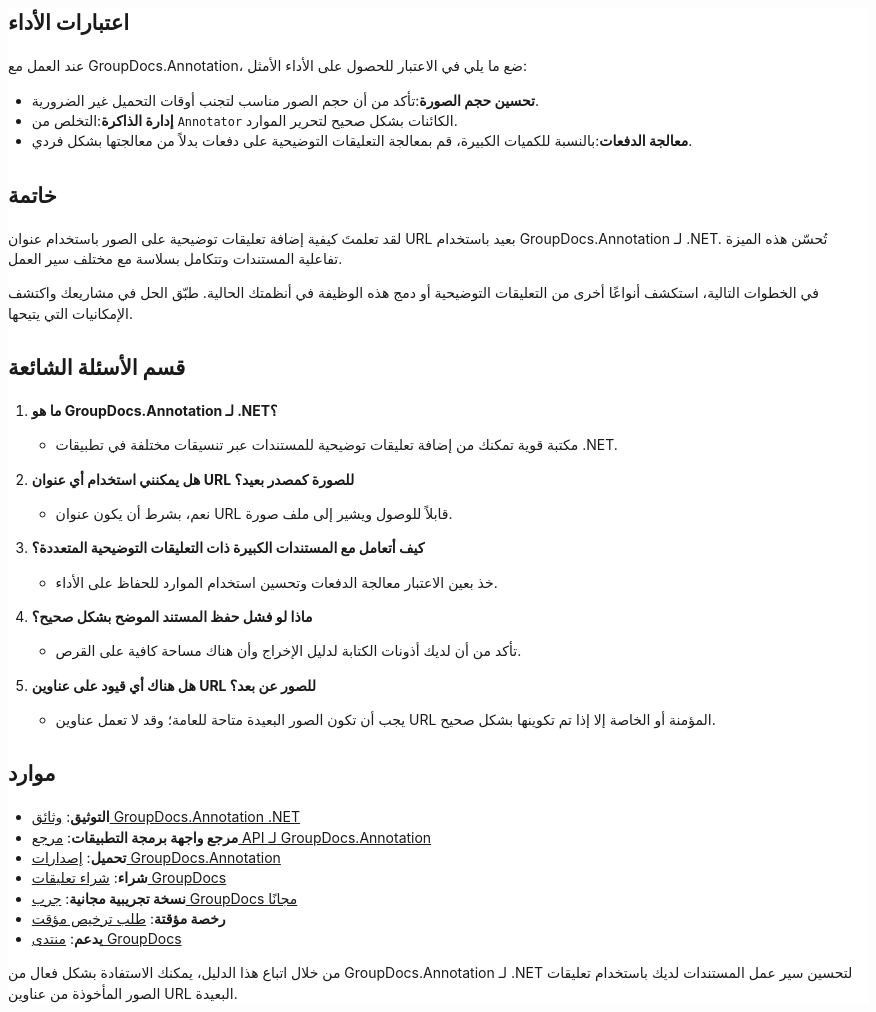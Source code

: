 ## اعتبارات الأداء

عند العمل مع GroupDocs.Annotation، ضع ما يلي في الاعتبار للحصول على الأداء الأمثل:

- **تحسين حجم الصورة**:تأكد من أن حجم الصور مناسب لتجنب أوقات التحميل غير الضرورية.
- **إدارة الذاكرة**:التخلص من `Annotator` الكائنات بشكل صحيح لتحرير الموارد.
- **معالجة الدفعات**:بالنسبة للكميات الكبيرة، قم بمعالجة التعليقات التوضيحية على دفعات بدلاً من معالجتها بشكل فردي.

## خاتمة

لقد تعلمتَ كيفية إضافة تعليقات توضيحية على الصور باستخدام عنوان URL بعيد باستخدام GroupDocs.Annotation لـ .NET. تُحسّن هذه الميزة تفاعلية المستندات وتتكامل بسلاسة مع مختلف سير العمل. 

في الخطوات التالية، استكشف أنواعًا أخرى من التعليقات التوضيحية أو دمج هذه الوظيفة في أنظمتك الحالية. طبّق الحل في مشاريعك واكتشف الإمكانيات التي يتيحها.

## قسم الأسئلة الشائعة

1. **ما هو GroupDocs.Annotation لـ .NET؟**
   - مكتبة قوية تمكنك من إضافة تعليقات توضيحية للمستندات عبر تنسيقات مختلفة في تطبيقات .NET.

2. **هل يمكنني استخدام أي عنوان URL للصورة كمصدر بعيد؟**
   - نعم، بشرط أن يكون عنوان URL قابلاً للوصول ويشير إلى ملف صورة.

3. **كيف أتعامل مع المستندات الكبيرة ذات التعليقات التوضيحية المتعددة؟**
   - خذ بعين الاعتبار معالجة الدفعات وتحسين استخدام الموارد للحفاظ على الأداء.

4. **ماذا لو فشل حفظ المستند الموضح بشكل صحيح؟**
   - تأكد من أن لديك أذونات الكتابة لدليل الإخراج وأن هناك مساحة كافية على القرص.

5. **هل هناك أي قيود على عناوين URL للصور عن بعد؟**
   - يجب أن تكون الصور البعيدة متاحة للعامة؛ وقد لا تعمل عناوين URL المؤمنة أو الخاصة إلا إذا تم تكوينها بشكل صحيح.

## موارد

- **التوثيق**: [وثائق GroupDocs.Annotation .NET](https://docs.groupdocs.com/annotation/net/)
- **مرجع واجهة برمجة التطبيقات**: [مرجع API لـ GroupDocs.Annotation](https://reference.groupdocs.com/annotation/net/)
- **تحميل**: [إصدارات GroupDocs.Annotation](https://releases.groupdocs.com/annotation/net/)
- **شراء**: [شراء تعليقات GroupDocs](https://purchase.groupdocs.com/buy)
- **نسخة تجريبية مجانية**: [جرب GroupDocs مجانًا](https://releases.groupdocs.com/annotation/net/)
- **رخصة مؤقتة**: [طلب ترخيص مؤقت](https://purchase.groupdocs.com/temporary-license/)
- **يدعم**: [منتدى GroupDocs](https://forum.groupdocs.com/c/annotation/)

من خلال اتباع هذا الدليل، يمكنك الاستفادة بشكل فعال من GroupDocs.Annotation لـ .NET لتحسين سير عمل المستندات لديك باستخدام تعليقات الصور المأخوذة من عناوين URL البعيدة.